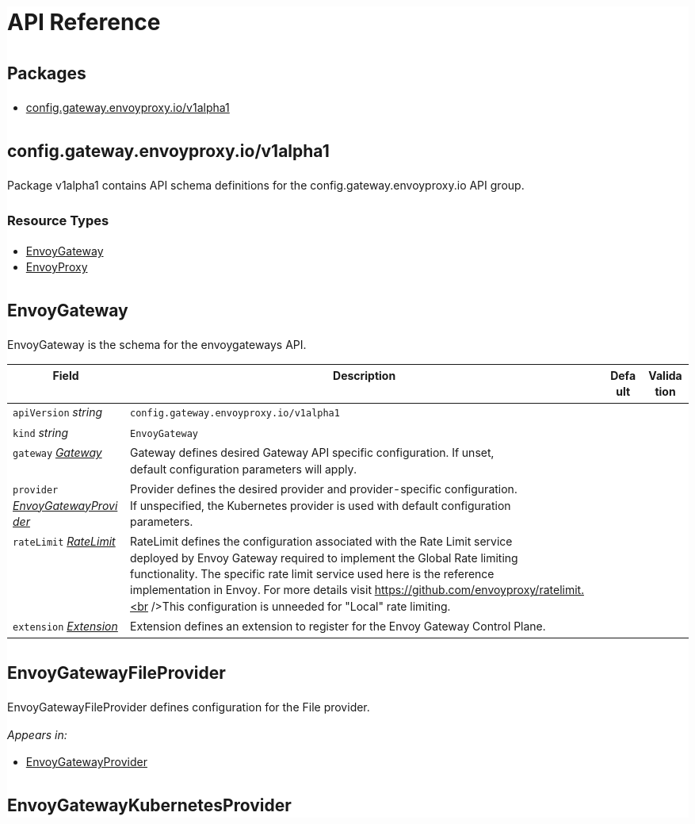 # API Reference

## Packages
- [config.gateway.envoyproxy.io/v1alpha1](#configgatewayenvoyproxyiov1alpha1)


## config.gateway.envoyproxy.io/v1alpha1

Package v1alpha1 contains API schema definitions for the config.gateway.envoyproxy.io
API group.


### Resource Types
- [EnvoyGateway](#envoygateway)
- [EnvoyProxy](#envoyproxy)



## EnvoyGateway



EnvoyGateway is the schema for the envoygateways API.





| Field | Description | Default | Validation |
| --- | --- | --- | --- |
| `apiVersion` _string_ | `config.gateway.envoyproxy.io/v1alpha1` | | |
| `kind` _string_ | `EnvoyGateway` | | |
| `gateway` _[Gateway](#gateway)_ | Gateway defines desired Gateway API specific configuration. If unset,<br />default configuration parameters will apply. |  |  |
| `provider` _[EnvoyGatewayProvider](#envoygatewayprovider)_ | Provider defines the desired provider and provider-specific configuration.<br />If unspecified, the Kubernetes provider is used with default configuration<br />parameters. |  |  |
| `rateLimit` _[RateLimit](#ratelimit)_ | RateLimit defines the configuration associated with the Rate Limit service<br />deployed by Envoy Gateway required to implement the Global Rate limiting<br />functionality. The specific rate limit service used here is the reference<br />implementation in Envoy. For more details visit https://github.com/envoyproxy/ratelimit.<br />This configuration is unneeded for "Local" rate limiting. |  |  |
| `extension` _[Extension](#extension)_ | Extension defines an extension to register for the Envoy Gateway Control Plane. |  |  |


## EnvoyGatewayFileProvider



EnvoyGatewayFileProvider defines configuration for the File provider.



_Appears in:_
- [EnvoyGatewayProvider](#envoygatewayprovider)



## EnvoyGatewayKubernetesProvider
